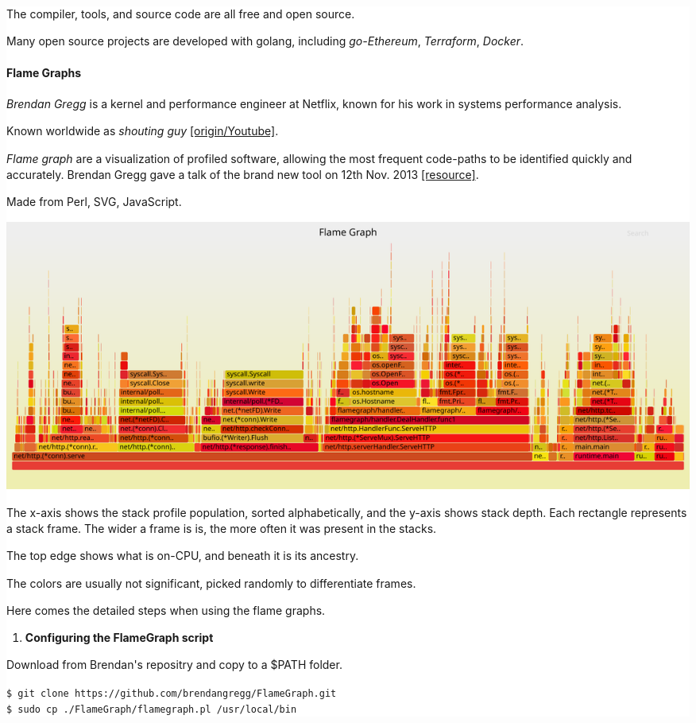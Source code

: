 The compiler, tools, and source code are all free and open source.

Many open source projects are developed with golang, including *go-Ethereum*, *Terraform*, *Docker*.



#### Flame Graphs 

*Brendan Gregg* is a kernel and performance engineer at Netflix, known for his work in systems performance analysis. 

Known worldwide as *shouting guy* [[origin/Youtube]](https://www.youtube.com/watch?v=tDacjrSCeq4).

*Flame graph* are a visualization of profiled software, allowing the most frequent code-paths to be identified quickly and accurately. Brendan Gregg gave a talk of the brand new tool on 12th Nov. 2013 [[resource]](https://www.usenix.org/conference/lisa13/technical-sessions).

Made from Perl, SVG, JavaScript.

[![Example](data/flame1.svg)](data/pprof.svg)

The x-axis shows the stack profile population, sorted alphabetically, and the y-axis shows stack depth. Each rectangle represents a stack frame. The wider a frame is is, the more often it was present in the stacks. 

The top edge shows what is on-CPU, and beneath it is its ancestry. 

The colors are usually not significant, picked randomly to differentiate frames.



Here comes the detailed steps when using the flame graphs.

1. **Configuring the FlameGraph script**

Download from Brendan's repositry and copy to a $PATH folder.

```shell
$ git clone https://github.com/brendangregg/FlameGraph.git
$ sudo cp ./FlameGraph/flamegraph.pl /usr/local/bin
```
